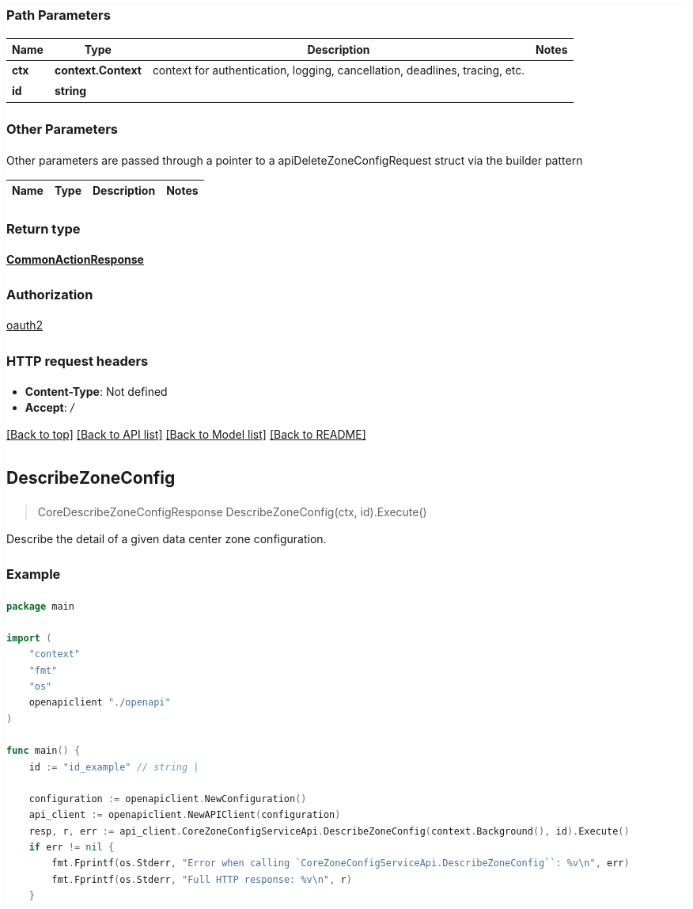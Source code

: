 ### Path Parameters


Name | Type | Description  | Notes
------------- | ------------- | ------------- | -------------
**ctx** | **context.Context** | context for authentication, logging, cancellation, deadlines, tracing, etc.
**id** | **string** |  | 

### Other Parameters

Other parameters are passed through a pointer to a apiDeleteZoneConfigRequest struct via the builder pattern


Name | Type | Description  | Notes
------------- | ------------- | ------------- | -------------


### Return type

[**CommonActionResponse**](CommonActionResponse.md)

### Authorization

[oauth2](../README.md#oauth2)

### HTTP request headers

- **Content-Type**: Not defined
- **Accept**: */*

[[Back to top]](#) [[Back to API list]](../README.md#documentation-for-api-endpoints)
[[Back to Model list]](../README.md#documentation-for-models)
[[Back to README]](../README.md)


## DescribeZoneConfig

> CoreDescribeZoneConfigResponse DescribeZoneConfig(ctx, id).Execute()

Describe the detail of a given data center zone configuration.

### Example

```go
package main

import (
    "context"
    "fmt"
    "os"
    openapiclient "./openapi"
)

func main() {
    id := "id_example" // string | 

    configuration := openapiclient.NewConfiguration()
    api_client := openapiclient.NewAPIClient(configuration)
    resp, r, err := api_client.CoreZoneConfigServiceApi.DescribeZoneConfig(context.Background(), id).Execute()
    if err != nil {
        fmt.Fprintf(os.Stderr, "Error when calling `CoreZoneConfigServiceApi.DescribeZoneConfig``: %v\n", err)
        fmt.Fprintf(os.Stderr, "Full HTTP response: %v\n", r)
    }
```